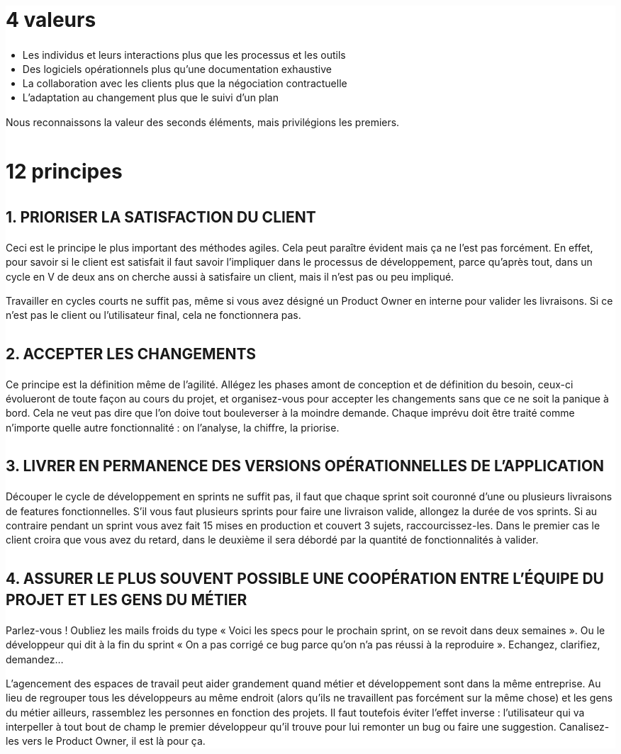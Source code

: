 # 4 valeurs
- Les individus et leurs interactions plus que les processus et les outils
- Des logiciels opérationnels plus qu’une documentation exhaustive
- La collaboration avec les clients plus que la négociation contractuelle
- L’adaptation au changement plus que le suivi d’un plan

Nous reconnaissons la valeur des seconds éléments,
mais privilégions les premiers.

# 12 principes

## 1. PRIORISER LA SATISFACTION DU CLIENT

Ceci est le principe le plus important des méthodes agiles. Cela peut paraître évident mais ça ne l’est pas forcément. En effet, pour savoir si le client est satisfait il faut savoir l’impliquer dans le processus de développement, parce qu’après tout, dans un cycle en V de deux ans on cherche aussi à satisfaire un client, mais il n’est pas ou peu impliqué.

Travailler en cycles courts ne suffit pas, même si vous avez désigné un Product Owner en interne pour valider les livraisons. Si ce n’est pas le client ou l’utilisateur final, cela ne fonctionnera pas.

## 2. ACCEPTER LES CHANGEMENTS

Ce principe est la définition même de l’agilité. Allégez les phases amont de conception et de définition du besoin, ceux-ci évolueront de toute façon au cours du projet, et organisez-vous pour accepter les changements sans que ce ne soit la panique à bord. Cela ne veut pas dire que l’on doive tout bouleverser à la moindre demande. Chaque imprévu doit être traité comme n’importe quelle autre fonctionnalité : on l’analyse, la chiffre, la priorise.

## 3. LIVRER EN PERMANENCE DES VERSIONS OPÉRATIONNELLES DE L’APPLICATION

Découper le cycle de développement en sprints ne suffit pas, il faut que chaque sprint soit couronné d’une ou plusieurs livraisons de features fonctionnelles. S’il vous faut plusieurs sprints pour faire une livraison valide, allongez la durée de vos sprints. Si au contraire pendant un sprint vous avez fait 15 mises en production et couvert 3 sujets, raccourcissez-les. Dans le premier cas le client croira que vous avez du retard, dans le deuxième il sera débordé par la quantité de fonctionnalités à valider.

## 4. ASSURER LE PLUS SOUVENT POSSIBLE UNE COOPÉRATION ENTRE L’ÉQUIPE DU PROJET ET LES GENS DU MÉTIER

Parlez-vous ! Oubliez les mails froids du type « Voici les specs pour le prochain sprint, on se revoit dans deux semaines ». Ou le développeur qui dit à la fin du sprint « On a pas corrigé ce bug parce qu’on n’a pas réussi à la reproduire ». Echangez, clarifiez, demandez…

L’agencement des espaces de travail peut aider grandement quand métier et développement sont dans la même entreprise. Au lieu de regrouper tous les développeurs au même endroit (alors qu’ils ne travaillent pas forcément sur la même chose) et les gens du métier ailleurs, rassemblez les personnes en fonction des projets. Il faut toutefois éviter l’effet inverse : l’utilisateur qui va interpeller à tout bout de champ le premier développeur qu’il trouve pour lui remonter un bug ou faire une suggestion. Canalisez-les vers le Product Owner, il est là pour ça.
